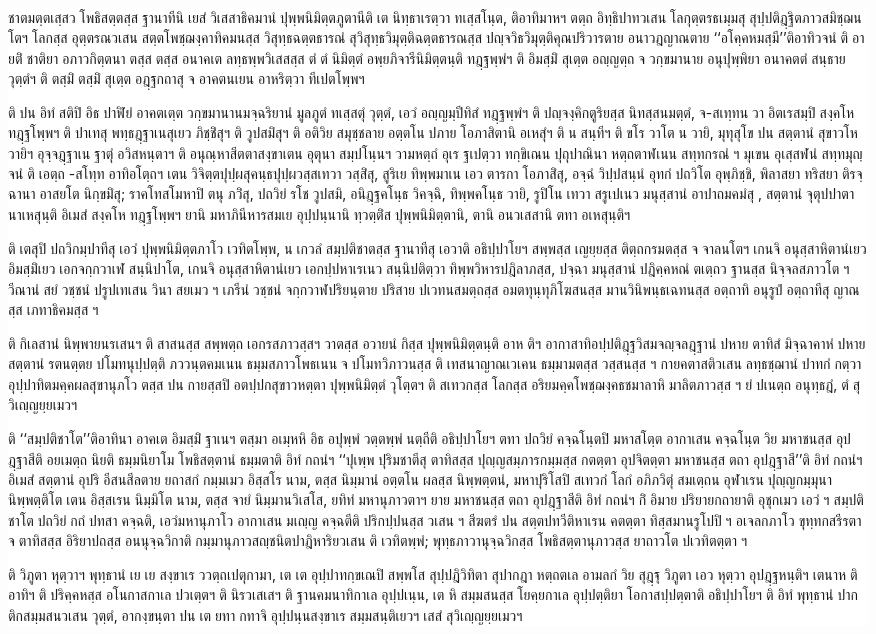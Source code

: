 
<p>ชาตมตฺตเสฺสว โพธิสตฺตสฺส ฐานาทีนิ เยสํ วิเสสาธิคมานํ ปุพฺพนิมิตฺตภูตานีติ เต นิทฺธาเรตฺวา ทเสฺสโนฺต, ติอาทิมาหฯ ตตฺถ  อิทฺธิปาทวเสน โลกุตฺตรธเมฺมสุ สุปฺปติฎฺฐิตภาวสมิชฺฌนโตฯ  โลกสฺส อุตฺตรณวเสน  สตฺตโพชฺฌงฺคาทิคมนสฺส  วิสุทฺธฉตฺตธารณํ สุวิสุทฺธวิมุตฺติฉตฺตธารณสฺส  ปญฺจวิธวิมุตฺติคุณปริวารตาย  อนาวฎญาณตาย  ‘‘อโคฺคหมสฺมี’’ติอาทิวจนํ ติ อายติํ ชาติยา อภาวกิตฺตนา  ตสฺส ตสฺส อนาคเต ลทฺธพฺพวิเสสสฺส ตํ ตํ นิมิตฺตํ อพฺยภิจารีนิมิตฺตนฺติ ทฎฺฐพฺพํฯ ติ อิมสฺมิํ สุเตฺต อญฺญตฺถ จ วกฺขมานาย อนุปุพฺพิยา อนาคตตํ สนฺธาย วุตฺตํฯ ติ ตสฺมิํ ตสฺมิํ สุเตฺต อฎฺฐกถาสุ จ อาคตนเยน อาหริตฺวา ทีเปตโพฺพฯ</p>


<p>ติ ปน อิทํ สติปิ อิธ ปาฬิยํ อาคตเตฺต วกฺขมานานมจฺฉริยานํ มูลภูตํ ทเสฺสตุํ วุตฺตํ, เอวํ อญฺญมฺปีทิสํ ทฎฺฐพฺพํฯ ติ ปญฺจงฺคิกตูริยสฺส นิทสฺสนมตฺตํ, จ-สเทฺทน วา อิตเรสมฺปิ สงฺคโห ทฎฺฐโพฺพฯ ติ ปาเทสุ พทฺธฎฺฐาเนสุเยว  ภิชฺชิํสุฯ ติ วูปสมิํสุฯ ติ อติวิย สมุชฺชลาย อตฺตโน ปภาย โอภาสิตานิ อเหสุํฯ ติ น สนฺทีฯ ติ ขโร วาโต น วายิ, มุทุสุโข ปน สตฺตานํ สุขาวโห วายิฯ  อุจฺจฎฺฐาเน ฐาตุํ อวิสหนฺตาฯ ติ อนุณฺหาสีตตาสงฺขาเตน อุตุนา สมฺปโนฺนฯ วามหตฺถํ อุเร ฐเปตฺวา ทกฺขิเณน ปุถุปาณินา หตฺถตาฬเนน สทฺทกรณํ ฯ มุเขน อุเสฺสฬนํ สทฺทมุญฺจนํ ติ เอตฺถ -สโทฺท อาทิอโตฺถฯ เตน วิจิตฺตปุปฺผสุคนฺธปุปฺผวสฺสเทวา วสฺสิํสุ, สูริเย ทิพฺพมาเน เอว ตารกา โอภาสิํสุ, อจฺฉํ วิปฺปสนฺนํ อุทกํ ปถวิโต อุพฺภิชฺชิ, พิลาสยา ทริสยา ติรจฺฉานา อาสยโต นิกฺขมิํสุ; ราคโทสโมหาปิ ตนุ ภวิํสุ, ปถวิยํ รโช วูปสมิ, อนิฎฺฐคโนฺธ วิคจฺฉิ, ทิพฺพคโนฺธ วายิ, รูปิโน เทวา สรูเปเนว มนุสฺสานํ อาปาถมคมํสุ , สตฺตานํ จุตุปปาตา นาเหสุนฺติ อิเมสํ สงฺคโห ทฎฺฐโพฺพฯ ยานิ มหาภินีหารสมเย อุปฺปนฺนานิ ทฺวตฺติํส ปุพฺพนิมิตฺตานิ, ตานิ อนวเสสานิ ตทา อเหสุนฺติฯ</p>


<p>ติ เตสุปิ ปถวิกมฺปาทีสุ เอวํ ปุพฺพนิมิตฺตภาโว เวทิตโพฺพ, น เกวลํ สมฺปติชาตสฺส ฐานาทีสุ เอวาติ อธิปฺปาโยฯ  สพฺพสฺส เญยฺยสฺส ติตฺถกรมตสฺส จ จาลนโตฯ เกนจิ อนุสฺสาหิตานํเยว อิมสฺมิํเยว เอกจกฺกวาเฬ สนฺนิปาโต, เกนจิ อนุสฺสาหิตานํเยว เอกปฺปหาเรเนว สนฺนิปติตฺวา  ทิพฺพวิหารปฎิลาภสฺส, ปจฺฉา มนุสฺสานํ ปฎิคฺคหณํ ตเตฺถว ฐานสฺส นิจฺจลสภาวโต ฯ วีณานํ สยํ วชฺชนํ ปรูปเทเสน วินา สยเมว ฯ เภรีนํ วชฺชนํ จกฺกวาฬปริยนฺตาย ปริสาย ปเวทนสมตฺถสฺส  อมตทุนฺทุภิโฆสนสฺส  มานวินิพนฺธเฉทนสฺส  อตฺถาทิ อนุรูปํ อตฺถาทีสุ ญาณสฺส เภทาธิคมสฺส ฯ</p>


<p>ติ กิเลสานํ นิพฺพายนรเสนฯ ติ สาสนสฺส สพฺพตฺถ เอกรสภาวสฺสฯ วาตสฺส อวายนํ กิสฺส ปุพฺพนิมิตฺตนฺติ อาห ติฯ อากาสาทิอปฺปติฎฺฐวิสมจญฺจลฎฺฐานํ ปหาย   ตาทิสํ มิจฺฉาคาหํ ปหาย สตฺตานํ  รตนตฺตย ปโมทนุปฺปตฺติ ภววนฺตคมเนน ธมฺมสภาวโพธเนน จ ปโมทวิภาวนสฺส ติ เทสนาญาณเวเคน ธมฺมามตสฺส วสฺสนสฺส ฯ กายคตาสติวเสน ลทฺธชฺฌานํ ปาทกํ กตฺวา อุปฺปาทิตมคฺคผลสุขานุภโว  ตสฺส ปน กายสฺสปิ อตปฺปกสุขาวหตฺตา  ปุพฺพนิมิตฺตํ วุโตฺตฯ ติ สเทวกสฺส โลกสฺส อริยมคฺคโพชฺฌงฺคธชมาลาหิ มาลิตภาวสฺส ฯ ยํ ปเนตฺถ อนุทฺธฎํ, ตํ สุวิเญฺญยฺยเมวฯ</p>


<p>ติ ‘‘สมฺปติชาโต’’ติอาทินา อาคเต อิมสฺมิํ ฐาเนฯ  ตสฺมา อเมฺหหิ อิธ อปุพฺพํ วตฺตพฺพํ นตฺถีติ อธิปฺปาโยฯ ตทา ปถวิยํ คจฺฉโนฺตปิ มหาสโตฺต อากาเสน คจฺฉโนฺต วิย มหาชนสฺส อุปฎฺฐาสีติ อยเมตฺถ นิยติ ธมฺมนิยาโม โพธิสตฺตานํ ธมฺมตาติ อิทํ  กถนํฯ ‘‘ปุเพฺพ ปุริมชาตีสุ ตาทิสสฺส ปุญฺญสมฺภารกมฺมสฺส กตตฺตา  อุปจิตตฺตา มหาชนสฺส ตถา อุปฎฺฐาสี’’ติ อิทํ  กถนํฯ อิเมสํ สตฺตานํ อุปริ อีสนสีลตาย ยถาสกํ กมฺมเมว อิสฺสโร นาม, ตสฺส นิมฺมานํ อตฺตโน ผลสฺส นิพฺพตฺตนํ, มหาปุริโสปิ สเทวกํ โลกํ อภิภวิตุํ สมเตฺถน อุฬาเรน ปุญฺญกมฺมุนา นิพฺพตฺติโต เตน อิสฺสเรน นิมฺมิโต นาม, ตสฺส จายํ นิมฺมานวิเสโส, ยทิทํ มหานุภาวตาฯ ยาย มหาชนสฺส ตถา อุปฎฺฐาสีติ อิทํ  กถนํฯ  กิํ อิมาย ปริยายกถายาติ  อุชุกเมว เอวํ ฯ สมฺปติชาโต ปถวิยํ กถํ ปทสา คจฺฉติ, เอวํมหานุภาโว อากาเสน มเญฺญ คจฺฉตีติ ปริกปฺปนสฺส วเสน ฯ สีฆตรํ ปน สตฺตปทวีติหาเรน คตตฺตา ทิสฺสมานรูโปปิ ฯ อเจลกภาโว ขุทฺทกสรีรตา จ ตาทิสสฺส อิริยาปถสฺส อนนุจฺฉวิกาติ กมฺมานุภาวสญฺชนิตปาฎิหาริยวเสน ติ เวทิตพฺพํ; พุทฺธภาวานุจฺฉวิกสฺส  โพธิสตฺตานุภาวสฺส ยาถาวโต ปเวทิตตฺตา ฯ</p>


<p>ติ วิภูตา หุตฺวาฯ พุทฺธานํ เย เย สงฺขาเร ววตฺถเปตุกามา, เต เต อุปฺปาทกฺขเณปิ สพฺพโส สุปฺปฎิวิทิตา สุปากฎา หตฺถตเล อามลกํ วิย สุฎฺฐุ วิภูตา เอว หุตฺวา อุปฎฺฐหนฺติฯ เตนาห ติอาทิฯ ติ ปริคฺคหสฺส อโนกาสกาเล ปวเตฺตฯ ติ นิรวเสเสฯ ติ ฐานคมนาทิกาเล อุปฺปเนฺน, เต หิ สมฺมสนสฺส โยคฺยกาเล อุปฺปตฺติยา โอกาสปฺปตฺตาติ อธิปฺปาโยฯ ติ อิทํ พุทฺธานํ ปากติกสมฺมสนวเสน วุตฺตํ, อากงฺขนฺตา ปน เต ยทา กทาจิ อุปฺปนฺนสงฺขาเร สมฺมสนฺติเยวฯ เสสํ สุวิเญฺญยฺยเมวฯ</p>

</p>
